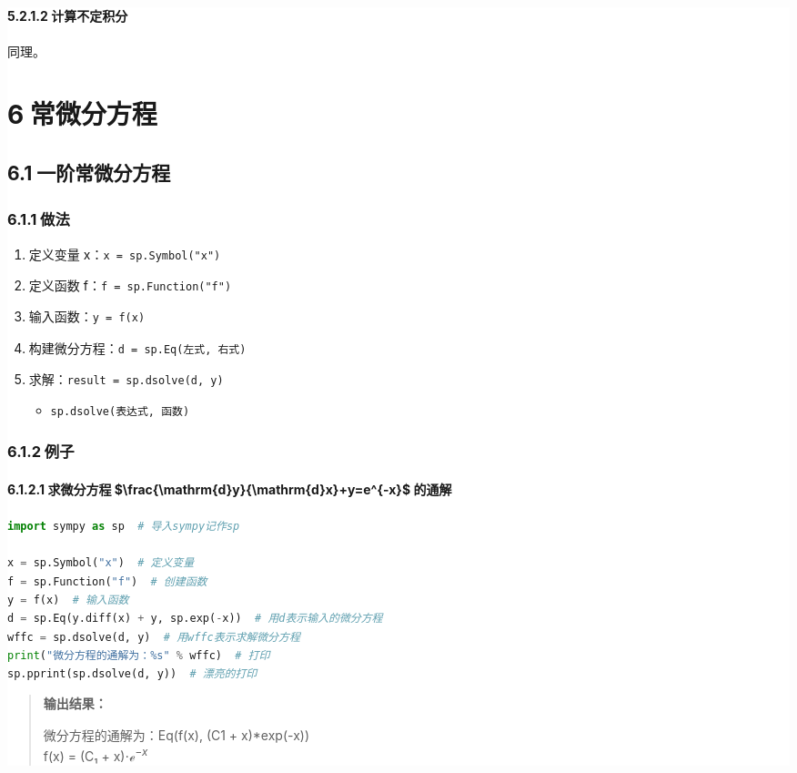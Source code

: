 #### 5.2.1.2 计算不定积分

同理。

# 6 常微分方程

## 6.1 一阶常微分方程

### 6.1.1 做法

1. 定义变量 x：`x = sp.Symbol("x")`​
2. 定义函数 f：`f = sp.Function("f")`​
3. 输入函数：`y = f(x)`​
4. 构建微分方程：`d = sp.Eq(左式, 右式)`​
5. 求解：`result = sp.dsolve(d, y)`​

    * ​`sp.dsolve(表达式, 函数)`​

### 6.1.2 例子

#### 6.1.2.1 求微分方程 $\frac{\mathrm{d}y}{\mathrm{d}x}+y=e^{-x}$ 的通解

```python
import sympy as sp  # 导入sympy记作sp

x = sp.Symbol("x")  # 定义变量
f = sp.Function("f")  # 创建函数
y = f(x)  # 输入函数
d = sp.Eq(y.diff(x) + y, sp.exp(-x))  # 用d表示输入的微分方程
wffc = sp.dsolve(d, y)  # 用wffc表示求解微分方程
print("微分方程的通解为：%s" % wffc)  # 打印
sp.pprint(sp.dsolve(d, y))  # 漂亮的打印
```

> **输出结果：**
>
> 微分方程的通解为：Eq(f(x), (C1 + x)*exp(-x))  
> f(x) = (C₁ + x)⋅ℯ$^{-x}$
